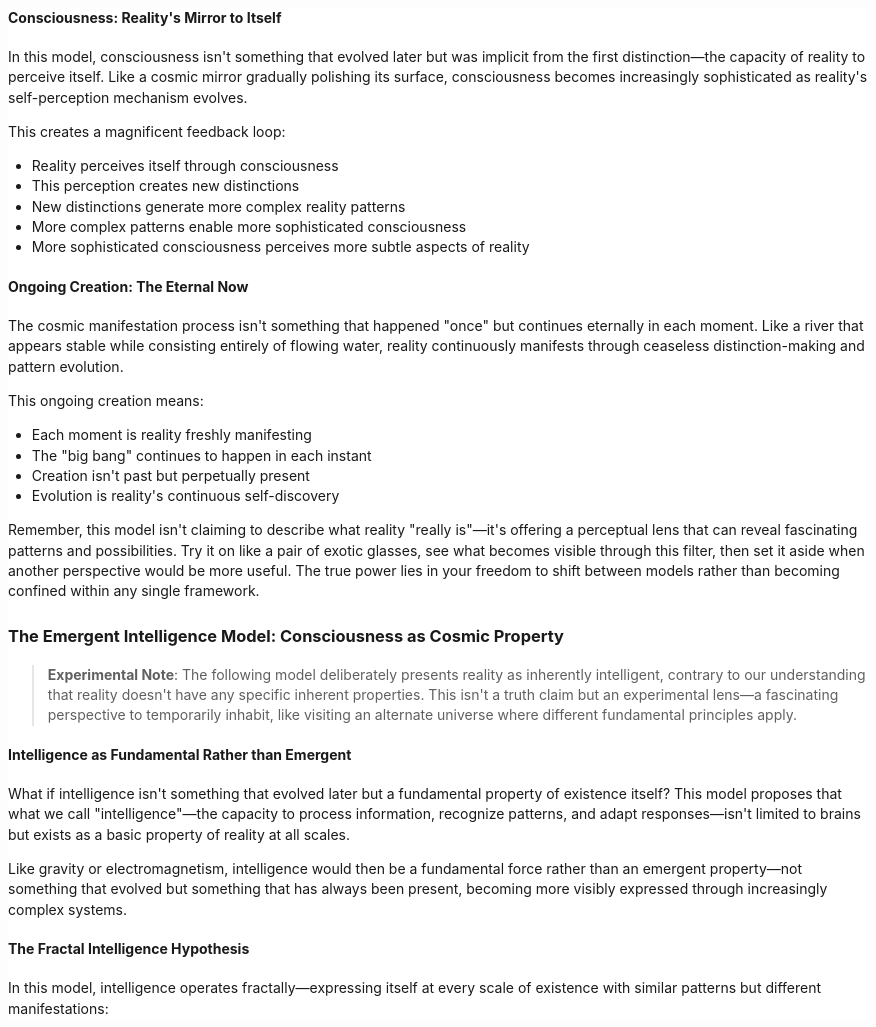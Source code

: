 #### Consciousness: Reality's Mirror to Itself

In this model, consciousness isn't something that evolved later but was implicit from the first distinction—the capacity of reality to perceive itself. Like a cosmic mirror gradually polishing its surface, consciousness becomes increasingly sophisticated as reality's self-perception mechanism evolves.

This creates a magnificent feedback loop:

- Reality perceives itself through consciousness
- This perception creates new distinctions
- New distinctions generate more complex reality patterns
- More complex patterns enable more sophisticated consciousness
- More sophisticated consciousness perceives more subtle aspects of reality

#### Ongoing Creation: The Eternal Now

The cosmic manifestation process isn't something that happened "once" but continues eternally in each moment. Like a river that appears stable while consisting entirely of flowing water, reality continuously manifests through ceaseless distinction-making and pattern evolution.

This ongoing creation means:

- Each moment is reality freshly manifesting
- The "big bang" continues to happen in each instant
- Creation isn't past but perpetually present
- Evolution is reality's continuous self-discovery

Remember, this model isn't claiming to describe what reality "really is"—it's offering a perceptual lens that can reveal fascinating patterns and possibilities. Try it on like a pair of exotic glasses, see what becomes visible through this filter, then set it aside when another perspective would be more useful. The true power lies in your freedom to shift between models rather than becoming confined within any single framework.

### The Emergent Intelligence Model: Consciousness as Cosmic Property

> **Experimental Note**: The following model deliberately presents reality as inherently intelligent, contrary to our understanding that reality doesn't have any specific inherent properties. This isn't a truth claim but an experimental lens—a fascinating perspective to temporarily inhabit, like visiting an alternate universe where different fundamental principles apply.

#### Intelligence as Fundamental Rather than Emergent

What if intelligence isn't something that evolved later but a fundamental property of existence itself? This model proposes that what we call "intelligence"—the capacity to process information, recognize patterns, and adapt responses—isn't limited to brains but exists as a basic property of reality at all scales.

Like gravity or electromagnetism, intelligence would then be a fundamental force rather than an emergent property—not something that evolved but something that has always been present, becoming more visibly expressed through increasingly complex systems.

#### The Fractal Intelligence Hypothesis

In this model, intelligence operates fractally—expressing itself at every scale of existence with similar patterns but different manifestations:
